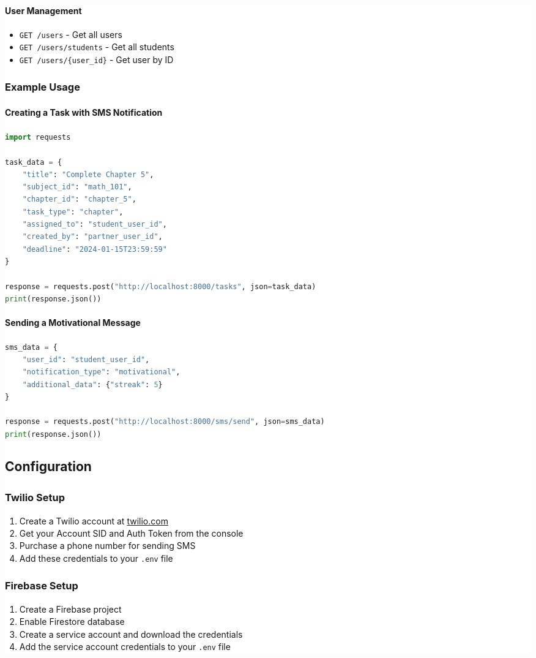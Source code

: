 #### User Management
- `GET /users` - Get all users
- `GET /users/students` - Get all students
- `GET /users/{user_id}` - Get user by ID

### Example Usage

#### Creating a Task with SMS Notification
```python
import requests

task_data = {
    "title": "Complete Chapter 5",
    "subject_id": "math_101",
    "chapter_id": "chapter_5",
    "task_type": "chapter",
    "assigned_to": "student_user_id",
    "created_by": "partner_user_id",
    "deadline": "2024-01-15T23:59:59"
}

response = requests.post("http://localhost:8000/tasks", json=task_data)
print(response.json())
```

#### Sending a Motivational Message
```python
sms_data = {
    "user_id": "student_user_id",
    "notification_type": "motivational",
    "additional_data": {"streak": 5}
}

response = requests.post("http://localhost:8000/sms/send", json=sms_data)
print(response.json())
```

## Configuration

### Twilio Setup
1. Create a Twilio account at [twilio.com](https://twilio.com)
2. Get your Account SID and Auth Token from the console
3. Purchase a phone number for sending SMS
4. Add these credentials to your `.env` file

### Firebase Setup
1. Create a Firebase project
2. Enable Firestore database
3. Create a service account and download the credentials
4. Add the service account credentials to your `.env` file
